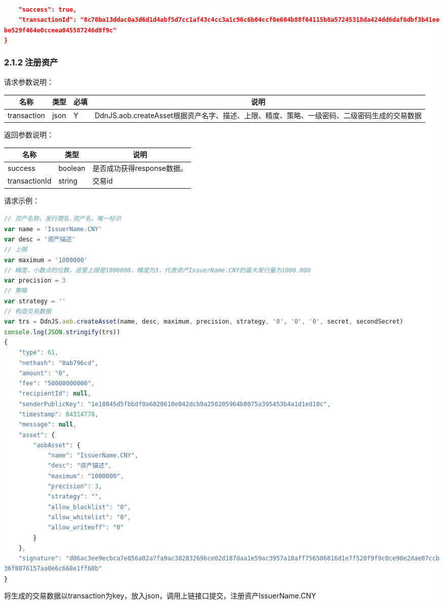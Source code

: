 ```json
    "success": true,
    "transactionId": "8c70ba13ddac0a3d6d1d4abf5d7cc1af43c4cc3a1c96c6b04ccf0e604b88f64115b8a57245318da424dd6daf6dbf3b41eebe529f464e0cceea045587246d8f9c"
}
```

### **2.1.2 注册资产** 
请求参数说明：

|名称	|类型   |必填 |说明              |   
|------ |-----  |---  |----              |   
|transaction|json|Y|DdnJS.aob.createAsset根据资产名字、描述、上限、精度、策略、一级密码、二级密码生成的交易数据|

返回参数说明：

|名称|类型|说明|
|------|-----|----|
|success|boolean|是否成功获得response数据。|
|transactionId|string|交易id|

   
请求示例：   
```js   
// 资产名称，发行商名.资产名，唯一标识
var name = 'IssuerName.CNY'
var desc = '资产描述'
// 上限
var maximum = '1000000'
// 精度，小数点的位数，这里上限是1000000，精度为3，代表资产IssuerName.CNY的最大发行量为1000.000
var precision = 3
// 策略
var strategy = ''
// 构造交易数据
var trs = DdnJS.aob.createAsset(name, desc, maximum, precision, strategy, '0', '0', '0', secret, secondSecret)
console.log(JSON.stringify(trs))
{
    "type": 61,
    "nethash": "0ab796cd",
    "amount": "0",
    "fee": "50000000000",
    "recipientId": null,
    "senderPublicKey": "1e18845d5fbbdf0a6820610e042dcb9a250205964b8075a395453b4a1d1ed10c",
    "timestamp": 84314778,
    "message": null,
    "asset": {
        "aobAsset": {
            "name": "IssuerName.CNY",
            "desc": "资产描述",
            "maximum": "1000000",
            "precision": 3,
            "strategy": "",
            "allow_blacklist": "0",
            "allow_whitelist": "0",
            "allow_writeoff": "0"
        }
    },
    "signature": "d06ac3ee9ecbca7e856a02a7fa9ac38283269bce02d187daa1e59ac3957a10aff756506816d1e7f528f9f9c0ce90e2dae07ccb36f8076157aa0e6c668e1ff60b"
}

```
将生成的交易数据以transaction为key，放入json，调用上链接口提交，注册资产IssuerName.CNY
```sh
```